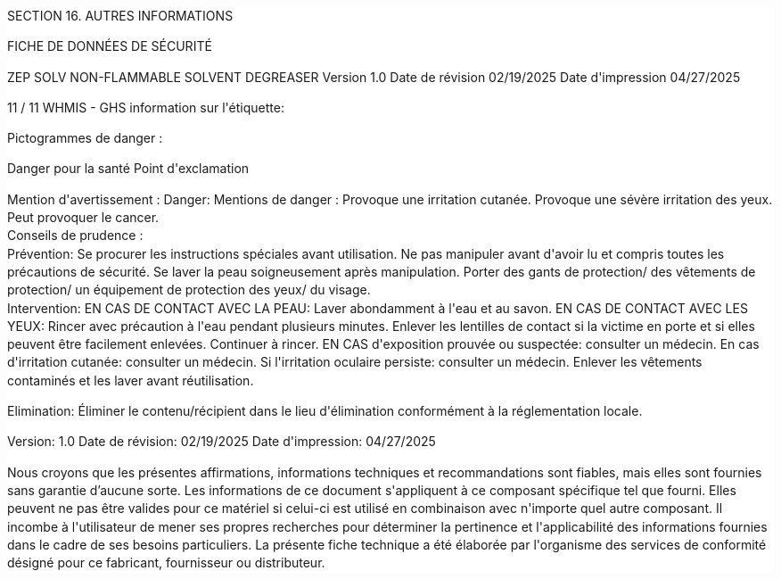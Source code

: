 SECTION 16. AUTRES INFORMATIONS 
 
 
FICHE DE DONNÉES DE SÉCURITÉ 
 
ZEP SOLV NON-FLAMMABLE SOLVENT DEGREASER 
Version 1.0 
Date de révision 02/19/2025 
Date d'impression 04/27/2025  
 
 
11 / 11 
WHMIS - GHS information sur l'étiquette: 
 
Pictogrammes de danger 
:
  
Danger pour la 
santé 
Point 
d'exclamation 
 
 
 
Mention d'avertissement 
: Danger: 
Mentions de danger 
: Provoque une irritation cutanée. Provoque une sévère irritation des yeux. Peut 
provoquer le cancer.  
Conseils de prudence 
:  
Prévention: Se procurer les instructions spéciales avant utilisation. Ne pas manipuler 
avant d'avoir lu et compris toutes les précautions de sécurité. Se laver la peau 
soigneusement après manipulation. Porter des gants de protection/ des vêtements de 
protection/ un équipement de protection des yeux/ du visage.  
Intervention: EN CAS DE CONTACT AVEC LA PEAU: Laver abondamment à l'eau et 
au savon. EN CAS DE CONTACT AVEC LES YEUX: Rincer avec précaution à l'eau 
pendant plusieurs minutes. Enlever les lentilles de contact si la victime en porte et si 
elles peuvent être facilement enlevées. Continuer à rincer. EN CAS d'exposition 
prouvée ou suspectée: consulter un médecin. En cas d'irritation cutanée: consulter un 
médecin. Si l'irritation oculaire persiste: consulter un médecin. Enlever les vêtements 
contaminés et les laver avant réutilisation.  
 
Elimination: Éliminer le contenu/récipient dans le lieu d'élimination conformément à la 
réglementation locale.  
 
 
Version: 
1.0 
Date de révision: 
02/19/2025 
Date d'impression: 
04/27/2025 
 
 
Nous croyons que les présentes affirmations, informations techniques et recommandations 
sont fiables, mais elles sont fournies sans garantie d’aucune sorte. Les informations de ce 
document s'appliquent à ce composant spécifique tel que fourni. Elles peuvent ne pas être 
valides pour ce matériel si celui-ci est utilisé en combinaison avec n'importe quel autre 
composant. Il incombe à l'utilisateur de mener ses propres recherches pour déterminer la 
pertinence et l'applicabilité des informations fournies dans le cadre de ses besoins particuliers. 
La présente fiche technique a été élaborée par l'organisme des services de conformité 
désigné pour ce fabricant, fournisseur ou distributeur. 
 
 
 
 
